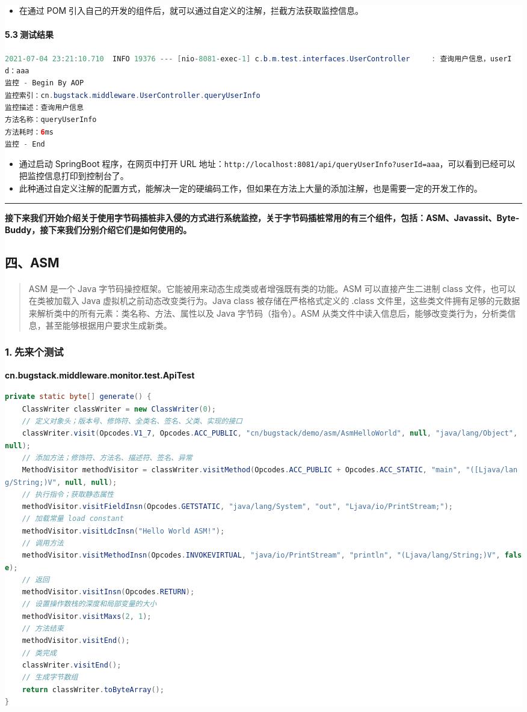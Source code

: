 - 在通过 POM 引入自己的开发的组件后，就可以通过自定义的注解，拦截方法获取监控信息。

#### 5.3 测试结果

```java
2021-07-04 23:21:10.710  INFO 19376 --- [nio-8081-exec-1] c.b.m.test.interfaces.UserController     : 查询用户信息，userId：aaa
监控 - Begin By AOP
监控索引：cn.bugstack.middleware.UserController.queryUserInfo
监控描述：查询用户信息
方法名称：queryUserInfo
方法耗时：6ms
监控 - End
```

- 通过启动 SpringBoot 程序，在网页中打开 URL 地址：`http://localhost:8081/api/queryUserInfo?userId=aaa`，可以看到已经可以把监控信息打印到控制台了。
- 此种通过自定义注解的配置方式，能解决一定的硬编码工作，但如果在方法上大量的添加注解，也是需要一定的开发工作的。

---

**接下来我们开始介绍关于使用字节码插桩非入侵的方式进行系统监控，关于字节码插桩常用的有三个组件，包括：ASM、Javassit、Byte-Buddy，接下来我们分别介绍它们是如何使用的。**

## 四、ASM

>ASM 是一个 Java 字节码操控框架。它能被用来动态生成类或者增强既有类的功能。ASM 可以直接产生二进制 class 文件，也可以在类被加载入 Java 虚拟机之前动态改变类行为。Java class 被存储在严格格式定义的 .class 文件里，这些类文件拥有足够的元数据来解析类中的所有元素：类名称、方法、属性以及 Java 字节码（指令）。ASM 从类文件中读入信息后，能够改变类行为，分析类信息，甚至能够根据用户要求生成新类。

### 1. 先来个测试

**cn.bugstack.middleware.monitor.test.ApiTest**

```java
private static byte[] generate() {
    ClassWriter classWriter = new ClassWriter(0);
    // 定义对象头；版本号、修饰符、全类名、签名、父类、实现的接口
    classWriter.visit(Opcodes.V1_7, Opcodes.ACC_PUBLIC, "cn/bugstack/demo/asm/AsmHelloWorld", null, "java/lang/Object", null);
    // 添加方法；修饰符、方法名、描述符、签名、异常
    MethodVisitor methodVisitor = classWriter.visitMethod(Opcodes.ACC_PUBLIC + Opcodes.ACC_STATIC, "main", "([Ljava/lang/String;)V", null, null);
    // 执行指令；获取静态属性
    methodVisitor.visitFieldInsn(Opcodes.GETSTATIC, "java/lang/System", "out", "Ljava/io/PrintStream;");
    // 加载常量 load constant
    methodVisitor.visitLdcInsn("Hello World ASM!");
    // 调用方法
    methodVisitor.visitMethodInsn(Opcodes.INVOKEVIRTUAL, "java/io/PrintStream", "println", "(Ljava/lang/String;)V", false);
    // 返回
    methodVisitor.visitInsn(Opcodes.RETURN);
    // 设置操作数栈的深度和局部变量的大小
    methodVisitor.visitMaxs(2, 1);
    // 方法结束
    methodVisitor.visitEnd();
    // 类完成
    classWriter.visitEnd();
    // 生成字节数组
    return classWriter.toByteArray();
}
```
